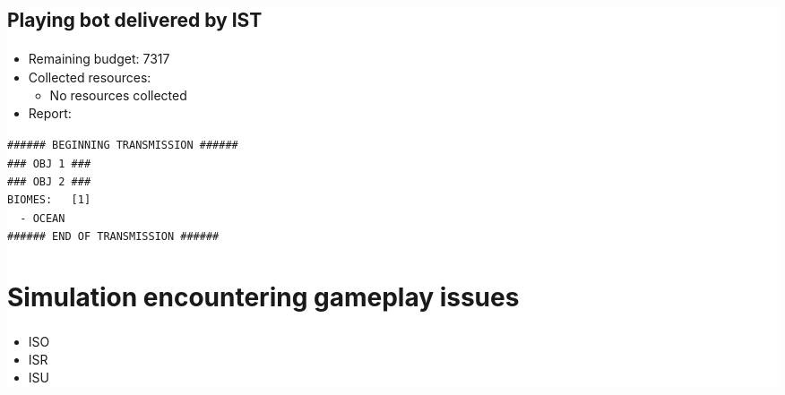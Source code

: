 
## Playing bot delivered by IST
  - Remaining budget: 7317
  - Collected resources:
    - No resources collected
  - Report: 

```
###### BEGINNING TRANSMISSION ######
### OBJ 1 ###
### OBJ 2 ###
BIOMES:   [1]
  - OCEAN
###### END OF TRANSMISSION ######
```


# Simulation encountering gameplay issues 

  - ISO
  - ISR
  - ISU
